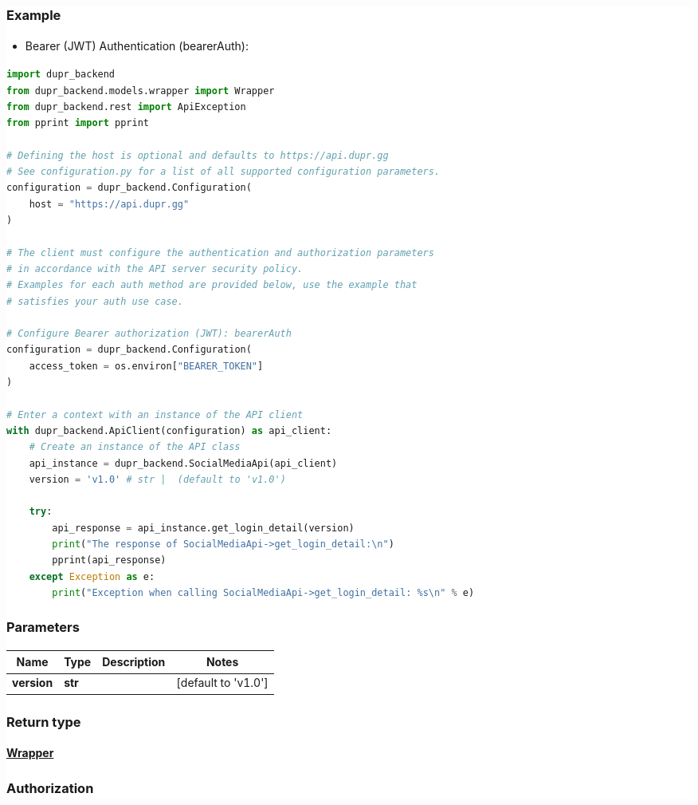 ### Example

* Bearer (JWT) Authentication (bearerAuth):

```python
import dupr_backend
from dupr_backend.models.wrapper import Wrapper
from dupr_backend.rest import ApiException
from pprint import pprint

# Defining the host is optional and defaults to https://api.dupr.gg
# See configuration.py for a list of all supported configuration parameters.
configuration = dupr_backend.Configuration(
    host = "https://api.dupr.gg"
)

# The client must configure the authentication and authorization parameters
# in accordance with the API server security policy.
# Examples for each auth method are provided below, use the example that
# satisfies your auth use case.

# Configure Bearer authorization (JWT): bearerAuth
configuration = dupr_backend.Configuration(
    access_token = os.environ["BEARER_TOKEN"]
)

# Enter a context with an instance of the API client
with dupr_backend.ApiClient(configuration) as api_client:
    # Create an instance of the API class
    api_instance = dupr_backend.SocialMediaApi(api_client)
    version = 'v1.0' # str |  (default to 'v1.0')

    try:
        api_response = api_instance.get_login_detail(version)
        print("The response of SocialMediaApi->get_login_detail:\n")
        pprint(api_response)
    except Exception as e:
        print("Exception when calling SocialMediaApi->get_login_detail: %s\n" % e)
```



### Parameters


Name | Type | Description  | Notes
------------- | ------------- | ------------- | -------------
 **version** | **str**|  | [default to &#39;v1.0&#39;]

### Return type

[**Wrapper**](Wrapper.md)

### Authorization
